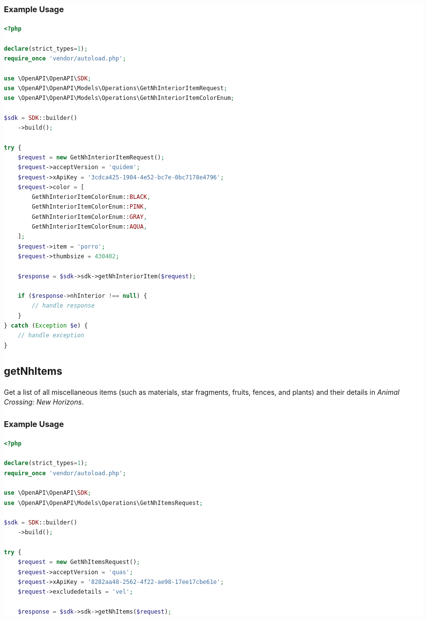 ### Example Usage

```php
<?php

declare(strict_types=1);
require_once 'vendor/autoload.php';

use \OpenAPI\OpenAPI\SDK;
use \OpenAPI\OpenAPI\Models\Operations\GetNhInteriorItemRequest;
use \OpenAPI\OpenAPI\Models\Operations\GetNhInteriorItemColorEnum;

$sdk = SDK::builder()
    ->build();

try {
    $request = new GetNhInteriorItemRequest();
    $request->acceptVersion = 'quidem';
    $request->xApiKey = '3cdca425-1904-4e52-bc7e-0bc7178e4796';
    $request->color = [
        GetNhInteriorItemColorEnum::BLACK,
        GetNhInteriorItemColorEnum::PINK,
        GetNhInteriorItemColorEnum::GRAY,
        GetNhInteriorItemColorEnum::AQUA,
    ];
    $request->item = 'porro';
    $request->thumbsize = 430402;

    $response = $sdk->sdk->getNhInteriorItem($request);

    if ($response->nhInterior !== null) {
        // handle response
    }
} catch (Exception $e) {
    // handle exception
}
```

## getNhItems

Get a list of all miscellaneous items (such as materials, star fragments, fruits, fences, and plants) and their details in *Animal Crossing: New Horizons*.

### Example Usage

```php
<?php

declare(strict_types=1);
require_once 'vendor/autoload.php';

use \OpenAPI\OpenAPI\SDK;
use \OpenAPI\OpenAPI\Models\Operations\GetNhItemsRequest;

$sdk = SDK::builder()
    ->build();

try {
    $request = new GetNhItemsRequest();
    $request->acceptVersion = 'quas';
    $request->xApiKey = '8282aa48-2562-4f22-ae98-17ee17cbe61e';
    $request->excludedetails = 'vel';

    $response = $sdk->sdk->getNhItems($request);
```